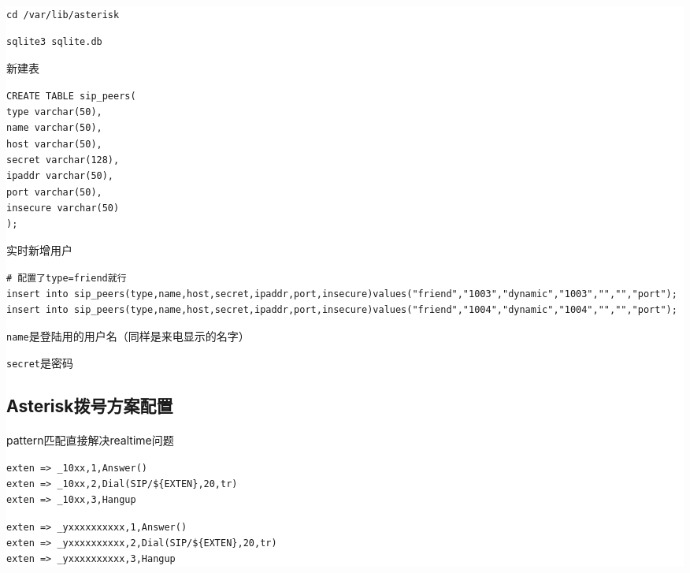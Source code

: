 



```
cd /var/lib/asterisk
```

```
sqlite3 sqlite.db
```



新建表

```
CREATE TABLE sip_peers(
type varchar(50),
name varchar(50),
host varchar(50),
secret varchar(128),
ipaddr varchar(50),
port varchar(50),
insecure varchar(50)
);
```



实时新增用户

```
# 配置了type=friend就行
insert into sip_peers(type,name,host,secret,ipaddr,port,insecure)values("friend","1003","dynamic","1003","","","port");
insert into sip_peers(type,name,host,secret,ipaddr,port,insecure)values("friend","1004","dynamic","1004","","","port");
```

`name`是登陆用的用户名（同样是来电显示的名字）

`secret`是密码











## Asterisk拨号方案配置

pattern匹配直接解决realtime问题

```
exten => _10xx,1,Answer()
exten => _10xx,2,Dial(SIP/${EXTEN},20,tr)
exten => _10xx,3,Hangup
```

```
exten => _yxxxxxxxxxx,1,Answer()
exten => _yxxxxxxxxxx,2,Dial(SIP/${EXTEN},20,tr)
exten => _yxxxxxxxxxx,3,Hangup
```
